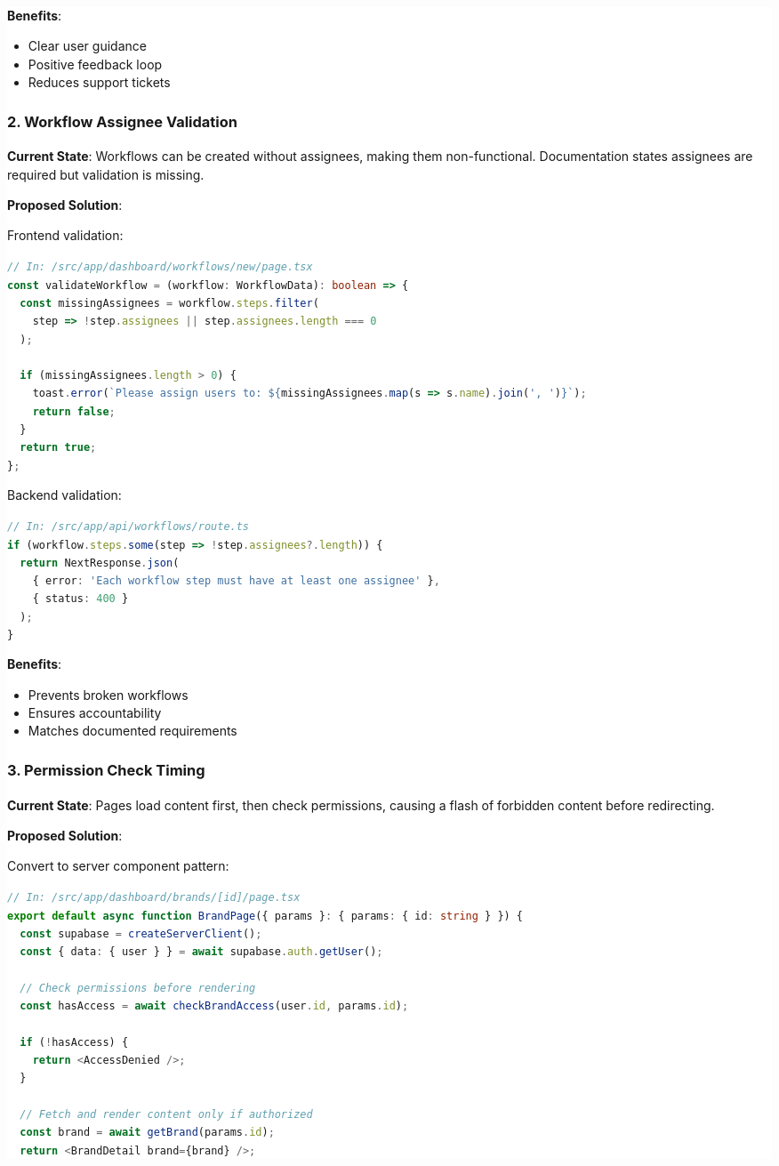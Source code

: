 **Benefits**:
- Clear user guidance
- Positive feedback loop
- Reduces support tickets

### 2. Workflow Assignee Validation

**Current State**: Workflows can be created without assignees, making them non-functional. Documentation states assignees are required but validation is missing.

**Proposed Solution**:

Frontend validation:
```typescript
// In: /src/app/dashboard/workflows/new/page.tsx
const validateWorkflow = (workflow: WorkflowData): boolean => {
  const missingAssignees = workflow.steps.filter(
    step => !step.assignees || step.assignees.length === 0
  );
  
  if (missingAssignees.length > 0) {
    toast.error(`Please assign users to: ${missingAssignees.map(s => s.name).join(', ')}`);
    return false;
  }
  return true;
};
```

Backend validation:
```typescript
// In: /src/app/api/workflows/route.ts
if (workflow.steps.some(step => !step.assignees?.length)) {
  return NextResponse.json(
    { error: 'Each workflow step must have at least one assignee' },
    { status: 400 }
  );
}
```

**Benefits**:
- Prevents broken workflows
- Ensures accountability
- Matches documented requirements

### 3. Permission Check Timing

**Current State**: Pages load content first, then check permissions, causing a flash of forbidden content before redirecting.

**Proposed Solution**:

Convert to server component pattern:
```typescript
// In: /src/app/dashboard/brands/[id]/page.tsx
export default async function BrandPage({ params }: { params: { id: string } }) {
  const supabase = createServerClient();
  const { data: { user } } = await supabase.auth.getUser();
  
  // Check permissions before rendering
  const hasAccess = await checkBrandAccess(user.id, params.id);
  
  if (!hasAccess) {
    return <AccessDenied />;
  }
  
  // Fetch and render content only if authorized
  const brand = await getBrand(params.id);
  return <BrandDetail brand={brand} />;
```